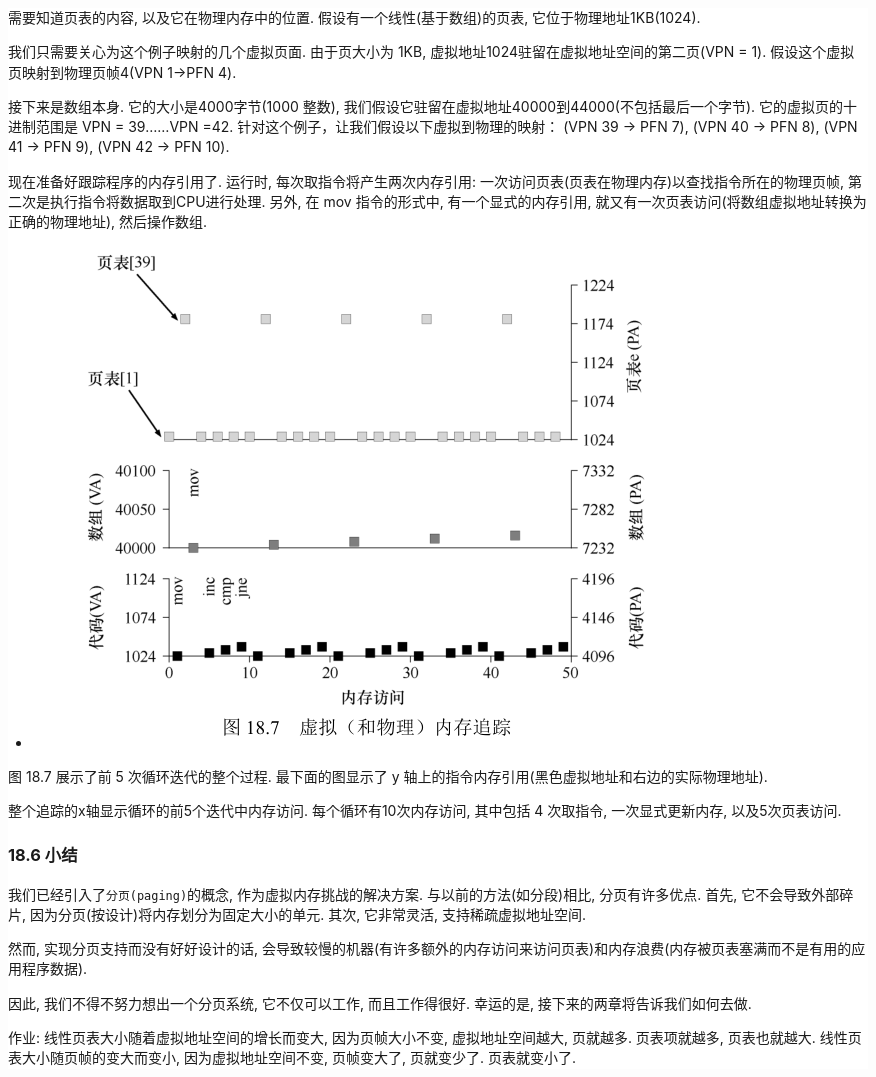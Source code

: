 需要知道页表的内容, 以及它在物理内存中的位置. 假设有一个线性(基于数组)的页表, 它位于物理地址1KB(1024).

我们只需要关心为这个例子映射的几个虚拟页面.
由于页大小为 1KB, 虚拟地址1024驻留在虚拟地址空间的第二页(VPN = 1). 假设这个虚拟页映射到物理页帧4(VPN 1→PFN 4).

接下来是数组本身. 它的大小是4000字节(1000 整数), 我们假设它驻留在虚拟地址40000到44000(不包括最后一个字节). 它的虚拟页的十进制范围是 VPN = 39……VPN =42.
针对这个例子，让我们假设以下虚拟到物理的映射：
(VPN 39 → PFN 7), (VPN 40 → PFN 8), (VPN 41 → PFN 9), (VPN 42 → PFN 10).

现在准备好跟踪程序的内存引用了. 
运行时, 每次取指令将产生两次内存引用: 一次访问页表(页表在物理内存)以查找指令所在的物理页帧, 第二次是执行指令将数据取到CPU进行处理. 
另外, 在 mov 指令的形式中, 有一个显式的内存引用, 就又有一次页表访问(将数组虚拟地址转换为正确的物理地址), 然后操作数组.

- ![](assets/Pasted%20image%2020230330220651.png)

图 18.7 展示了前 5 次循环迭代的整个过程. 最下面的图显示了 y 轴上的指令内存引用(黑色虚拟地址和右边的实际物理地址). 

整个追踪的x轴显示循环的前5个迭代中内存访问. 每个循环有10次内存访问, 其中包括 4 次取指令, 一次显式更新内存, 以及5次页表访问.

### 18.6 小结

我们已经引入了`分页(paging)`的概念, 作为虚拟内存挑战的解决方案. 与以前的方法(如分段)相比, 分页有许多优点. 首先, 它不会导致外部碎片, 因为分页(按设计)将内存划分为固定大小的单元. 其次, 它非常灵活, 支持稀疏虚拟地址空间. 

然而, 实现分页支持而没有好好设计的话, 会导致较慢的机器(有许多额外的内存访问来访问页表)和内存浪费(内存被页表塞满而不是有用的应用程序数据). 

因此, 我们不得不努力想出一个分页系统, 它不仅可以工作, 而且工作得很好. 幸运的是, 接下来的两章将告诉我们如何去做. 

作业:
线性页表大小随着虚拟地址空间的增长而变大, 因为页帧大小不变, 虚拟地址空间越大, 页就越多. 页表项就越多, 页表也就越大.
线性页表大小随页帧的变大而变小, 因为虚拟地址空间不变, 页帧变大了, 页就变少了. 页表就变小了. 
